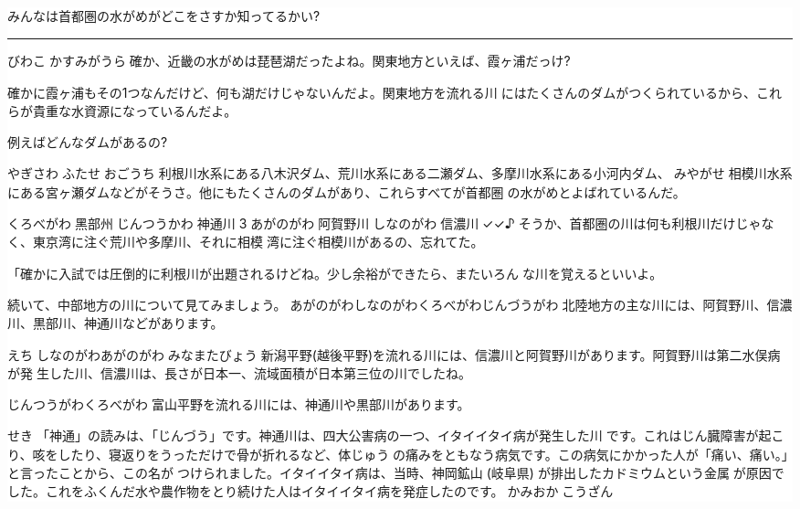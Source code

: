 みんなは首都圏の水がめがどこをさすか知ってるかい?

---

びわこ
かすみがうら
確か、近畿の水がめは琵琶湖だったよね。関東地方といえば、霞ヶ浦だっけ?

確かに霞ヶ浦もその1つなんだけど、何も湖だけじゃないんだよ。関東地方を流れる川
にはたくさんのダムがつくられているから、これらが貴重な水資源になっているんだよ。

例えばどんなダムがあるの?

やぎさわ
ふたせ
おごうち
利根川水系にある八木沢ダム、荒川水系にある二瀬ダム、多摩川水系にある小河内ダム、
みやがせ
相模川水系にある宮ヶ瀬ダムなどがそうさ。他にもたくさんのダムがあり、これらすべてが首都圏
の水がめとよばれているんだ。

くろべがわ
黑部州
じんつうかわ
神通川
3
あがのがわ
阿賀野川
しなのがわ
信濃川
✓✓♪ そうか、首都圏の川は何も利根川だけじゃなく、東京湾に注ぐ荒川や多摩川、それに相模
湾に注ぐ相模川があるの、忘れてた。

「確かに入試では圧倒的に利根川が出題されるけどね。少し余裕ができたら、またいろん
な川を覚えるといいよ。

続いて、中部地方の川について見てみましょう。
あがのがわしなのがわくろべがわじんづうがわ
北陸地方の主な川には、阿賀野川、信濃川、黒部川、神通川などがあります。

えち
しなのがわあがのがわ
みなまたびょう
新潟平野(越後平野)を流れる川には、信濃川と阿賀野川があります。阿賀野川は第二水俣病が発
生した川、信濃川は、長さが日本一、流域面積が日本第三位の川でしたね。

じんつうがわくろべがわ
富山平野を流れる川には、神通川や黒部川があります。

せき
「神通」の読みは、「じんづう」です。神通川は、四大公害病の一つ、イタイイタイ病が発生した川
です。これはじん臓障害が起こり、咳をしたり、寝返りをうっただけで骨が折れるなど、体じゅう
の痛みをともなう病気です。この病気にかかった人が「痛い、痛い。」と言ったことから、この名が
つけられました。イタイイタイ病は、当時、神岡鉱山 (岐阜県) が排出したカドミウムという金属
が原因でした。これをふくんだ水や農作物をとり続けた人はイタイイタイ病を発症したのです。
かみおか こうざん

